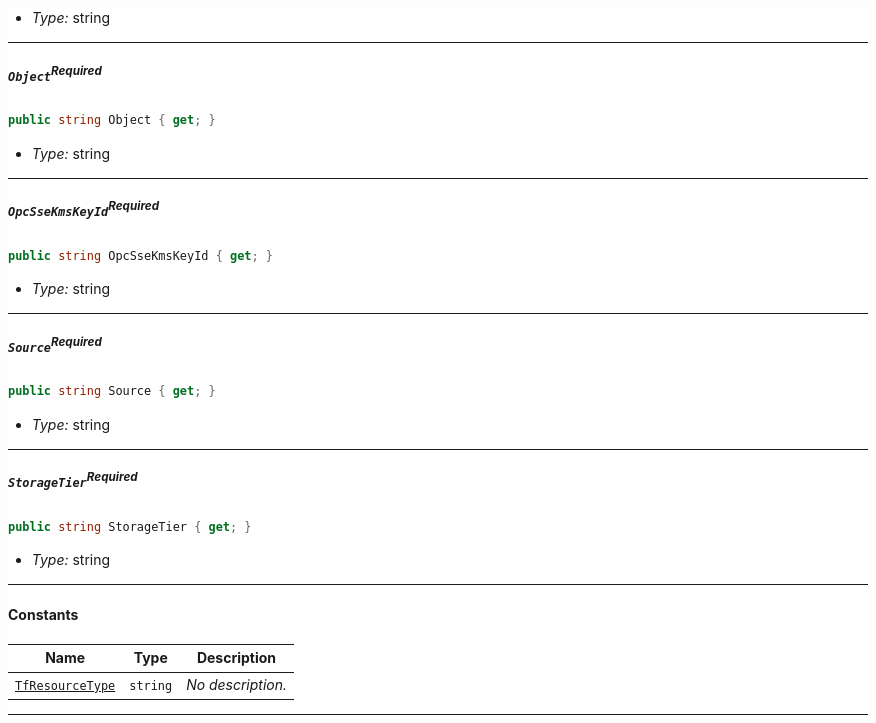 - *Type:* string

---

##### `Object`<sup>Required</sup> <a name="Object" id="rhizo-co-terraform-provider-oci.objectstorageObject.ObjectstorageObject.property.object"></a>

```csharp
public string Object { get; }
```

- *Type:* string

---

##### `OpcSseKmsKeyId`<sup>Required</sup> <a name="OpcSseKmsKeyId" id="rhizo-co-terraform-provider-oci.objectstorageObject.ObjectstorageObject.property.opcSseKmsKeyId"></a>

```csharp
public string OpcSseKmsKeyId { get; }
```

- *Type:* string

---

##### `Source`<sup>Required</sup> <a name="Source" id="rhizo-co-terraform-provider-oci.objectstorageObject.ObjectstorageObject.property.source"></a>

```csharp
public string Source { get; }
```

- *Type:* string

---

##### `StorageTier`<sup>Required</sup> <a name="StorageTier" id="rhizo-co-terraform-provider-oci.objectstorageObject.ObjectstorageObject.property.storageTier"></a>

```csharp
public string StorageTier { get; }
```

- *Type:* string

---

#### Constants <a name="Constants" id="Constants"></a>

| **Name** | **Type** | **Description** |
| --- | --- | --- |
| <code><a href="#rhizo-co-terraform-provider-oci.objectstorageObject.ObjectstorageObject.property.tfResourceType">TfResourceType</a></code> | <code>string</code> | *No description.* |

---